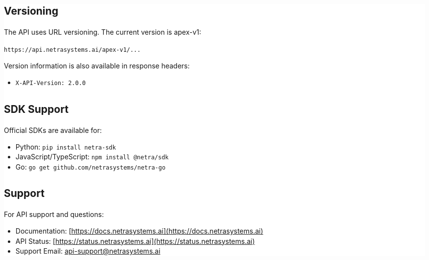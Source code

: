 ## Versioning

The API uses URL versioning. The current version is apex-v1:

```
https://api.netrasystems.ai/apex-v1/...
```

Version information is also available in response headers:
- `X-API-Version: 2.0.0`

## SDK Support

Official SDKs are available for:

- Python: `pip install netra-sdk`
- JavaScript/TypeScript: `npm install @netra/sdk`
- Go: `go get github.com/netrasystems/netra-go`

## Support

For API support and questions:
- Documentation: [https://docs.netrasystems.ai](https://docs.netrasystems.ai)
- API Status: [https://status.netrasystems.ai](https://status.netrasystems.ai)
- Support Email: [api-support@netrasystems.ai](mailto:api-support@netrasystems.ai)